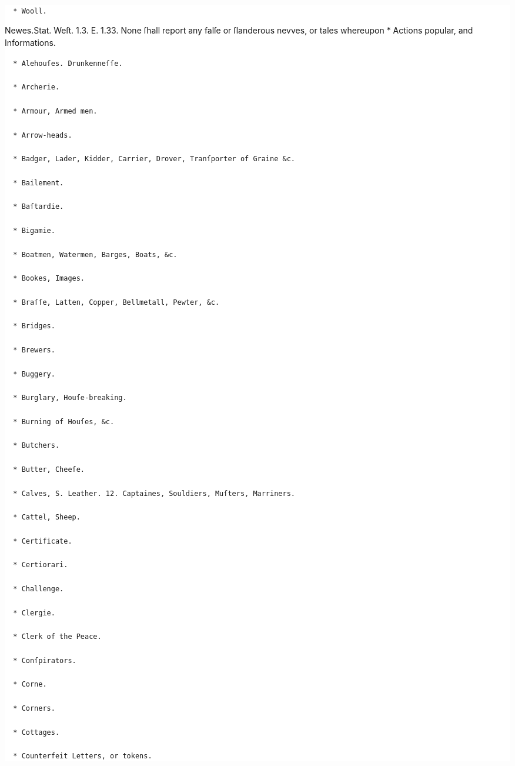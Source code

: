       * Wooll.
Newes.Stat. Weſt. 1.3. E. 1.33. None ſhall report any falſe or ſlanderous nevves, or tales whereupon
      * Actions popular, and Informations.

      * Alehouſes. Drunkenneſſe.

      * Archerie.

      * Armour, Armed men.

      * Arrow-heads.

      * Badger, Lader, Kidder, Carrier, Drover, Tranſporter of Graine &c.

      * Bailement.

      * Baſtardie.

      * Bigamie.

      * Boatmen, Watermen, Barges, Boats, &c.

      * Bookes, Images.

      * Braſſe, Latten, Copper, Bellmetall, Pewter, &c.

      * Bridges.

      * Brewers.

      * Buggery.

      * Burglary, Houſe-breaking.

      * Burning of Houſes, &c.

      * Butchers.

      * Butter, Cheeſe.

      * Calves, S. Leather. 12. Captaines, Souldiers, Muſters, Marriners.

      * Cattel, Sheep.

      * Certificate.

      * Certiorari.

      * Challenge.

      * Clergie.

      * Clerk of the Peace.

      * Conſpirators.

      * Corne.

      * Corners.

      * Cottages.

      * Counterfeit Letters, or tokens.
